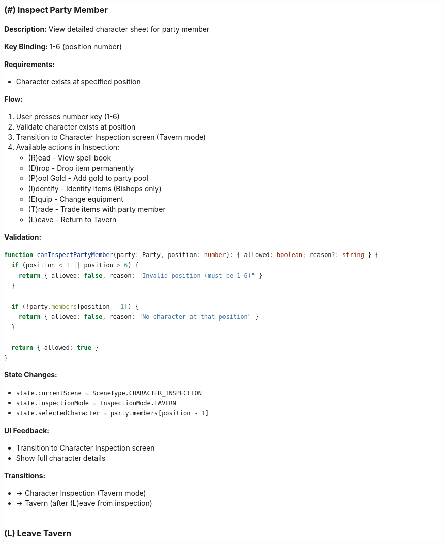 
### (#) Inspect Party Member

**Description:** View detailed character sheet for party member

**Key Binding:** 1-6 (position number)

**Requirements:**
- Character exists at specified position

**Flow:**
1. User presses number key (1-6)
2. Validate character exists at position
3. Transition to Character Inspection screen (Tavern mode)
4. Available actions in Inspection:
   - (R)ead - View spell book
   - (D)rop - Drop item permanently
   - (P)ool Gold - Add gold to party pool
   - (I)dentify - Identify items (Bishops only)
   - (E)quip - Change equipment
   - (T)rade - Trade items with party member
   - (L)eave - Return to Tavern

**Validation:**

```typescript
function canInspectPartyMember(party: Party, position: number): { allowed: boolean; reason?: string } {
  if (position < 1 || position > 6) {
    return { allowed: false, reason: "Invalid position (must be 1-6)" }
  }

  if (!party.members[position - 1]) {
    return { allowed: false, reason: "No character at that position" }
  }

  return { allowed: true }
}
```

**State Changes:**
- `state.currentScene = SceneType.CHARACTER_INSPECTION`
- `state.inspectionMode = InspectionMode.TAVERN`
- `state.selectedCharacter = party.members[position - 1]`

**UI Feedback:**
- Transition to Character Inspection screen
- Show full character details

**Transitions:**
- → Character Inspection (Tavern mode)
- → Tavern (after (L)eave from inspection)

---

### (L) Leave Tavern
